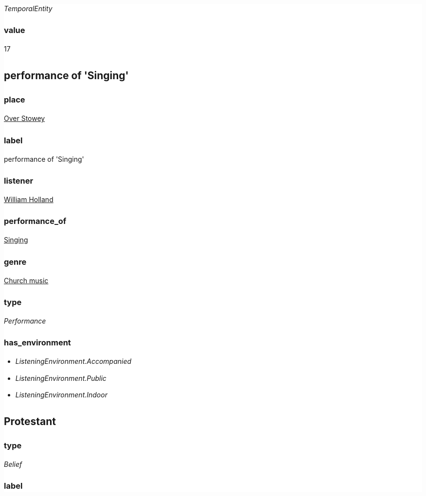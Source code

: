 
*TemporalEntity*

### value


17

## performance of 'Singing'

### place


[Over Stowey](#Over-Stowey)

### label


performance of 'Singing'

### listener


[William Holland](#William-Holland)

### performance_of


[Singing](#Singing)

### genre


[Church music](#Church-music)

### type


*Performance*

### has_environment

 - *ListeningEnvironment.Accompanied*

 - *ListeningEnvironment.Public*

 - *ListeningEnvironment.Indoor*

## Protestant

### type


*Belief*

### label
